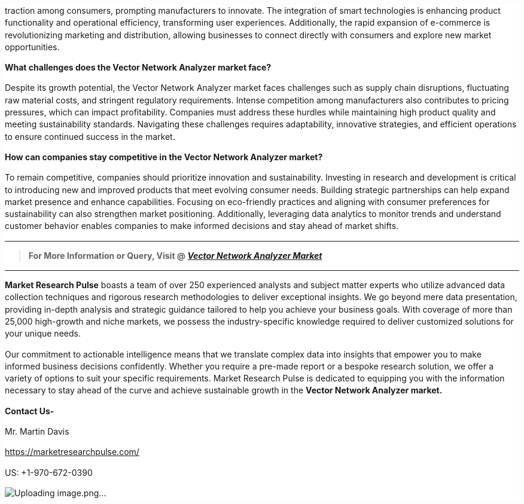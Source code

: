traction among consumers, prompting manufacturers to innovate. The integration of smart technologies is enhancing product functionality and operational efficiency, transforming user experiences. Additionally, the rapid expansion of e-commerce is revolutionizing marketing and distribution, allowing businesses to connect directly with consumers and explore new market opportunities.</p><p><strong>What challenges does the Vector Network Analyzer market face?</strong></p><p>Despite its growth potential, the Vector Network Analyzer market faces challenges such as supply chain disruptions, fluctuating raw material costs, and stringent regulatory requirements. Intense competition among manufacturers also contributes to pricing pressures, which can impact profitability. Companies must address these hurdles while maintaining high product quality and meeting sustainability standards. Navigating these challenges requires adaptability, innovative strategies, and efficient operations to ensure continued success in the market.</p><p><strong>How can companies stay competitive in the Vector Network Analyzer market?</strong></p><p>To remain competitive, companies should prioritize innovation and sustainability. Investing in research and development is critical to introducing new and improved products that meet evolving consumer needs. Building strategic partnerships can help expand market presence and enhance capabilities. Focusing on eco-friendly practices and aligning with consumer preferences for sustainability can also strengthen market positioning. Additionally, leveraging data analytics to monitor trends and understand customer behavior enables companies to make informed decisions and stay ahead of market shifts.</p><hr /><blockquote><p><strong>For More Information or Query, Visit @&nbsp;<em><a href="https://marketresearchpulse.com/report/41597/vector-network-analyzer-market?utm_source=Linkedin&utm_medium=0116">Vector Network Analyzer Market</a></em></strong></p></blockquote><hr /><p><strong>Market Research Pulse</strong> boasts a team of over 250 experienced analysts and subject matter experts who utilize advanced data collection techniques and rigorous research methodologies to deliver exceptional insights. We go beyond mere data presentation, providing in-depth analysis and strategic guidance tailored to help you achieve your business goals. With coverage of more than 25,000 high-growth and niche markets, we possess the industry-specific knowledge required to deliver customized solutions for your unique needs.</p><p>Our commitment to actionable intelligence means that we translate complex data into insights that empower you to make informed business decisions confidently. Whether you require a pre-made report or a bespoke research solution, we offer a variety of options to suit your specific requirements. Market Research Pulse is dedicated to equipping you with the information necessary to stay ahead of the curve and achieve sustainable growth in the <strong>Vector Network Analyzer market.</strong></p><p><strong>Contact Us-</strong></p><p>Mr. Martin Davis</p><p>https://marketresearchpulse.com/</p><p>US: +1-970-672-0390</p>
![Uploading image.png…]()
